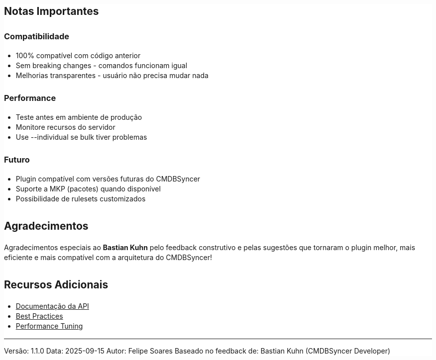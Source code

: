## Notas Importantes

### Compatibilidade
- 100% compatível com código anterior
- Sem breaking changes - comandos funcionam igual
- Melhorias transparentes - usuário não precisa mudar nada

### Performance
- Teste antes em ambiente de produção
- Monitore recursos do servidor
- Use --individual se bulk tiver problemas

### Futuro
- Plugin compatível com versões futuras do CMDBSyncer
- Suporte a MKP (pacotes) quando disponível
- Possibilidade de rulesets customizados

## Agradecimentos

Agradecimentos especiais ao **Bastian Kuhn** pelo feedback construtivo e pelas sugestões que tornaram o plugin melhor, mais eficiente e mais compatível com a arquitetura do CMDBSyncer!

## Recursos Adicionais

- [Documentação da API](https://docs.cmdbsyncer.de/api)
- [Best Practices](https://docs.cmdbsyncer.de/best-practices)
- [Performance Tuning](https://docs.cmdbsyncer.de/performance)

---

Versão: 1.1.0
Data: 2025-09-15
Autor: Felipe Soares
Baseado no feedback de: Bastian Kuhn (CMDBSyncer Developer)
